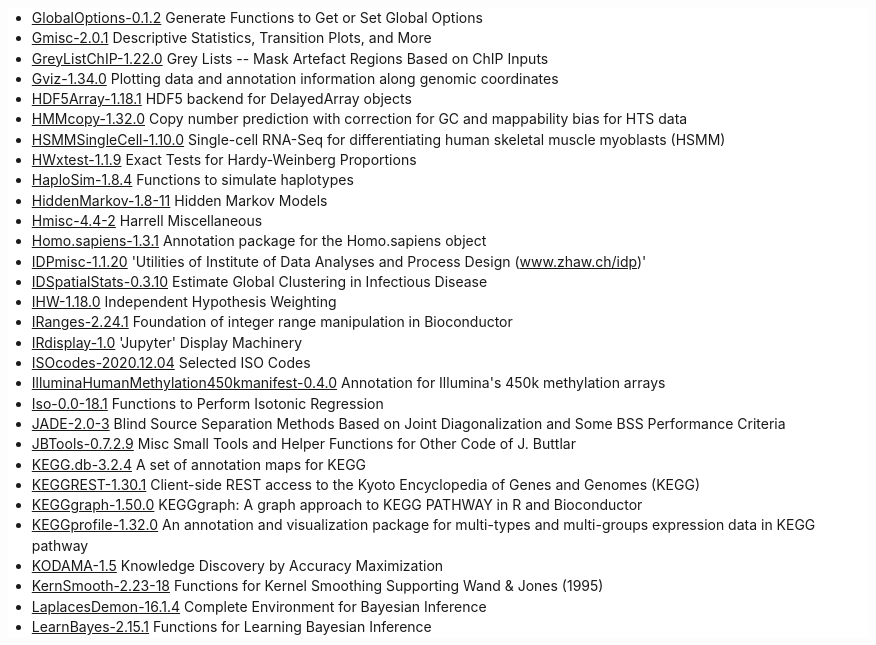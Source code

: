   * [GlobalOptions-0.1.2](https://cran.r-project.org/web/packages/GlobalOptions/index.html) Generate Functions to Get or Set Global Options
  * [Gmisc-2.0.1](https://cran.r-project.org/web/packages/Gmisc/index.html) Descriptive Statistics, Transition Plots, and More
  * [GreyListChIP-1.22.0](https://www.bioconductor.org/packages/release/bioc/html/GreyListChIP.html) Grey Lists -- Mask Artefact Regions Based on ChIP Inputs
  * [Gviz-1.34.0](https://www.bioconductor.org/packages/release/bioc/html/Gviz.html) Plotting data and annotation information along genomic coordinates
  * [HDF5Array-1.18.1](https://www.bioconductor.org/packages/release/bioc/html/HDF5Array.html) HDF5 backend for DelayedArray objects
  * [HMMcopy-1.32.0](https://www.bioconductor.org/packages/release/bioc/html/HMMcopy.html) Copy number prediction with correction for GC and mappability bias for HTS data
  * [HSMMSingleCell-1.10.0](https://www.bioconductor.org/packages/release/bioc/html/HSMMSingleCell.html) Single-cell RNA-Seq for differentiating human skeletal muscle myoblasts (HSMM)
  * [HWxtest-1.1.9](https://cran.r-project.org/web/packages/HWxtest/index.html) Exact Tests for Hardy-Weinberg Proportions
  * [HaploSim-1.8.4](https://cran.r-project.org/web/packages/HaploSim/index.html) Functions to simulate haplotypes
  * [HiddenMarkov-1.8-11](https://cran.r-project.org/web/packages/HiddenMarkov/index.html) Hidden Markov Models
  * [Hmisc-4.4-2](https://cran.r-project.org/web/packages/Hmisc/index.html) Harrell Miscellaneous
  * [Homo.sapiens-1.3.1](https://www.bioconductor.org/packages/release/bioc/html/Homo.sapiens.html) Annotation package for the Homo.sapiens object
  * [IDPmisc-1.1.20](https://cran.r-project.org/web/packages/IDPmisc/index.html) 'Utilities of Institute of Data Analyses and Process Design
(www.zhaw.ch/idp)'
  * [IDSpatialStats-0.3.10](https://cran.r-project.org/web/packages/IDSpatialStats/index.html) Estimate Global Clustering in Infectious Disease
  * [IHW-1.18.0](https://www.bioconductor.org/packages/release/bioc/html/IHW.html) Independent Hypothesis Weighting
  * [IRanges-2.24.1](https://www.bioconductor.org/packages/release/bioc/html/IRanges.html) Foundation of integer range manipulation in Bioconductor
  * [IRdisplay-1.0](https://cran.r-project.org/web/packages/IRdisplay/index.html) 'Jupyter' Display Machinery
  * [ISOcodes-2020.12.04](https://cran.r-project.org/web/packages/ISOcodes/index.html) Selected ISO Codes
  * [IlluminaHumanMethylation450kmanifest-0.4.0](https://www.bioconductor.org/packages/release/bioc/html/IlluminaHumanMethylation450kmanifest.html) Annotation for Illumina's 450k methylation arrays
  * [Iso-0.0-18.1](https://cran.r-project.org/web/packages/Iso/index.html) Functions to Perform Isotonic Regression
  * [JADE-2.0-3](https://cran.r-project.org/web/packages/JADE/index.html) Blind Source Separation Methods Based on Joint Diagonalization
and Some BSS Performance Criteria
  * [JBTools-0.7.2.9](https://cran.r-project.org/web/packages/JBTools/index.html) Misc Small Tools and Helper Functions for Other Code of J.
Buttlar
  * [KEGG.db-3.2.4](https://www.bioconductor.org/packages/release/bioc/html/KEGG.db.html) A set of annotation maps for KEGG
  * [KEGGREST-1.30.1](https://www.bioconductor.org/packages/release/bioc/html/KEGGREST.html) Client-side REST access to the Kyoto Encyclopedia of Genes and Genomes (KEGG)
  * [KEGGgraph-1.50.0](https://www.bioconductor.org/packages/release/bioc/html/KEGGgraph.html) KEGGgraph: A graph approach to KEGG PATHWAY in R and Bioconductor
  * [KEGGprofile-1.32.0](https://www.bioconductor.org/packages/release/bioc/html/KEGGprofile.html) An annotation and visualization package for multi-types and multi-groups expression data in KEGG pathway
  * [KODAMA-1.5](https://cran.r-project.org/web/packages/KODAMA/index.html) Knowledge Discovery by Accuracy Maximization
  * [KernSmooth-2.23-18](https://cran.r-project.org/web/packages/KernSmooth/index.html) Functions for Kernel Smoothing Supporting Wand & Jones (1995)
  * [LaplacesDemon-16.1.4](https://cran.r-project.org/web/packages/LaplacesDemon/index.html) Complete Environment for Bayesian Inference
  * [LearnBayes-2.15.1](https://cran.r-project.org/web/packages/LearnBayes/index.html) Functions for Learning Bayesian Inference